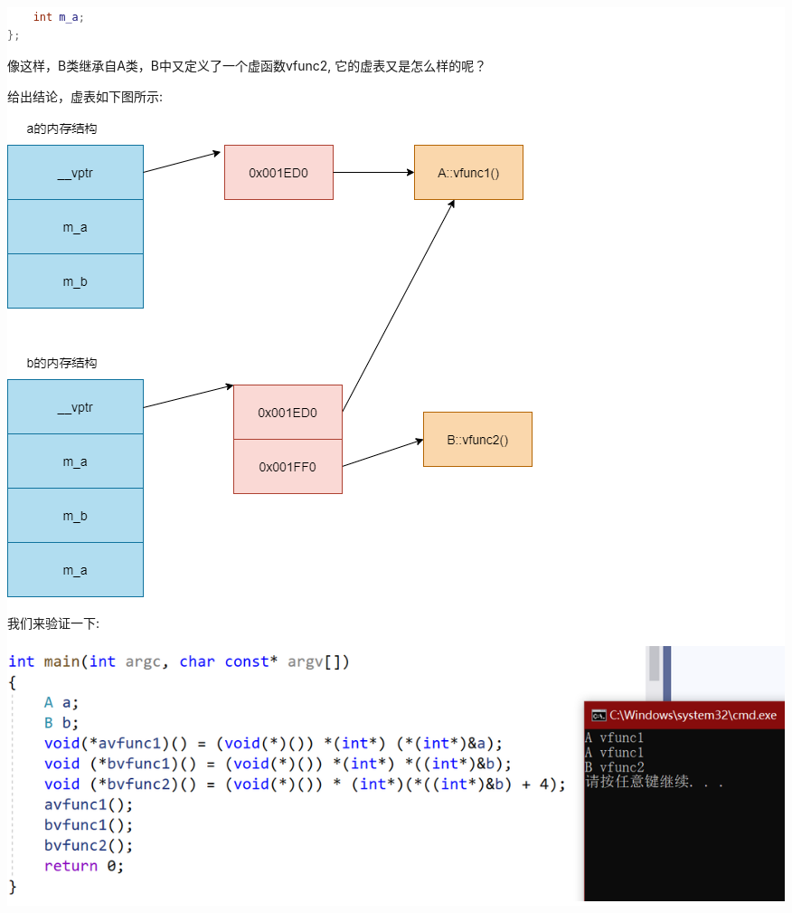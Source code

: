 ```cpp
    int m_a;
};
```

像这样，B类继承自A类，B中又定义了一个虚函数vfunc2, 它的虚表又是怎么样的呢？

给出结论，虚表如下图所示:

<img src="./images/vptr7.png">

我们来验证一下:

<img src="./images/vptr8.png">
